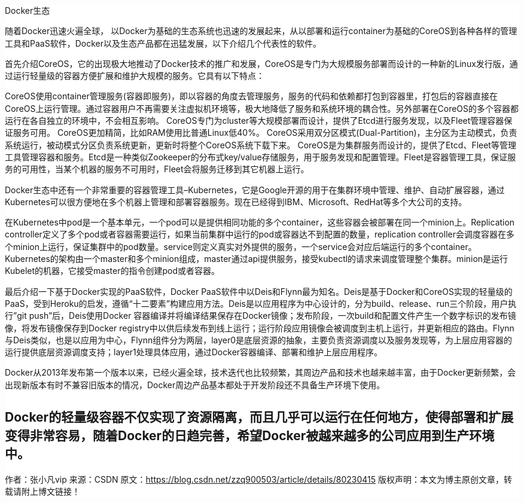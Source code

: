 

Docker生态

随着Docker迅速火遍全球， 以Docker为基础的生态系统也迅速的发展起来，从以部署和运行container为基础的CoreOS到各种各样的管理工具和PaaS软件，Docker以及生态产品都在迅猛发展，以下介绍几个代表性的软件。

首先介绍CoreOS，它的出现极大地推动了Docker技术的推广和发展，CoreOS是专门为大规模服务部署而设计的一种新的Linux发行版，通过运行轻量级的容器方便扩展和维护大规模的服务。它具有以下特点：

CoreOS使用container管理服务(容器即服务)，即以容器的角度去管理服务，服务的代码和依赖都打包到容器里，打包后的容器直接在CoreOS上运行管理。通过容器用户不再需要关注虚拟机环境等，极大地降低了服务和系统环境的耦合性。另外部署在CoreOS的多个容器都运行在各自独立的环境中，不会相互影响。
CoreOS专门为cluster等大规模部署而设计，提供了Etcd进行服务发现，以及Fleet管理容器保证服务可用。
CoreOS更加精简，比如RAM使用比普通Linux低40%。
CoreOS采用双分区模式(Dual-Partition)，主分区为主动模式，负责系统运行，被动模式分区负责系统更新，更新时将整个CoreOS系统下载下来。
CoreOS是为集群服务而设计的，提供了Etcd、Fleet等管理工具管理容器和服务。Etcd是一种类似Zookeeper的分布式key/value存储服务，用于服务发现和配置管理。Fleet是容器管理工具，保证服务的可用性，当某个机器的服务不可用时，Fleet会将服务迁移到其它机器上运行。

Docker生态中还有一个非常重要的容器管理工具–Kubernetes，它是Google开源的用于在集群环境中管理、维护、自动扩展容器，通过Kubernetes可以很方便地在多个机器上管理和部署容器服务。现在已经得到IBM、Microsoft、RedHat等多个大公司的支持。

在Kubernetes中pod是一个基本单元，一个pod可以是提供相同功能的多个container，这些容器会被部署在同一个minion上。Replication controller定义了多个pod或者容器需要运行，如果当前集群中运行的pod或容器达不到配置的数量，replication controller会调度容器在多个minion上运行，保证集群中的pod数量。service则定义真实对外提供的服务，一个service会对应后端运行的多个container。Kubernetes的架构由一个master和多个minion组成，master通过api提供服务，接受kubectl的请求来调度管理整个集群。minion是运行Kubelet的机器，它接受master的指令创建pod或者容器。

最后介绍一下基于Docker实现的PaaS软件，Docker PaaS软件中以Deis和Flynn最为知名。Deis是基于Docker和CoreOS实现的轻量级的PaaS，受到Heroku的启发，遵循“十二要素”构建应用方法。Deis是以应用程序为中心设计的，分为build、release、run三个阶段，用户执行”git push”后，Deis使用Docker 容器编译并将编译结果保存在Docker镜像；发布阶段，一次build和配置文件产生一个数字标识的发布镜像，将发布镜像保存到Docker registry中以供后续发布到线上运行；运行阶段应用镜像会被调度到主机上运行，并更新相应的路由。Flynn与Deis类似，也是以应用为中心，Flynn组件分为两层，layer0是底层资源的抽象，主要负责资源调度以及服务发现等，为上层应用容器的运行提供底层资源调度支持；layer1处理具体应用，通过Docker容器编译、部署和维护上层应用程序。

Docker从2013年发布第一个版本以来，已经火遍全球，技术迭代也比较频繁，其周边产品和技术也越来越丰富，由于Docker更新频繁，会出现新版本有时不兼容旧版本的情况，Docker周边产品基本都处于开发阶段还不具备生产环境下使用。

Docker的轻量级容器不仅实现了资源隔离，而且几乎可以运行在任何地方，使得部署和扩展变得非常容易，随着Docker的日趋完善，希望Docker被越来越多的公司应用到生产环境中。
---------------------
作者：张小凡vip
来源：CSDN
原文：https://blog.csdn.net/zzq900503/article/details/80230415
版权声明：本文为博主原创文章，转载请附上博文链接！
